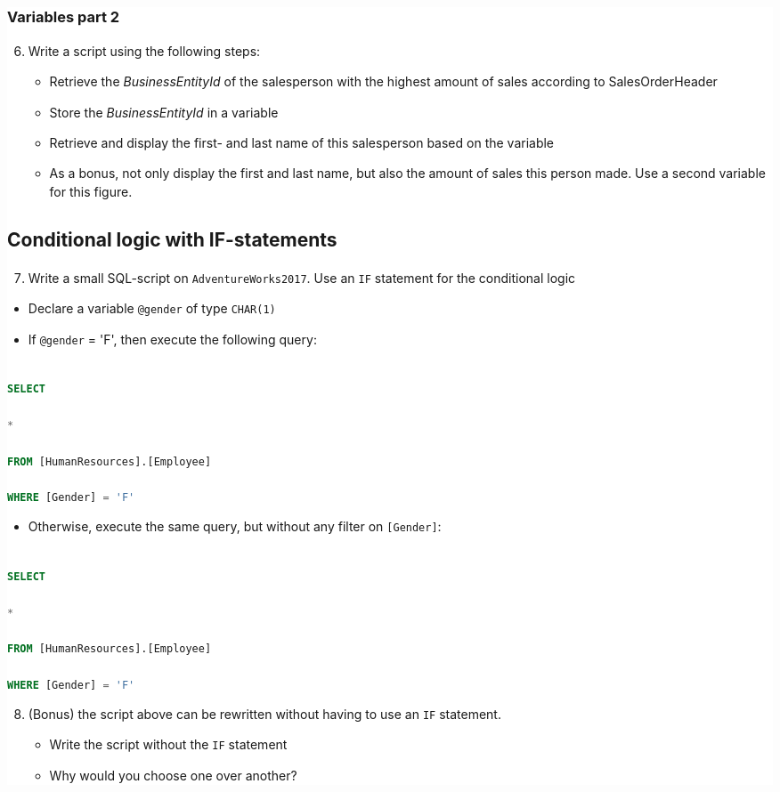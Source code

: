 
### Variables part 2

6. Write a script using the following steps:

   * Retrieve the *BusinessEntityId* of the salesperson with the highest amount of sales according to SalesOrderHeader

   * Store the *BusinessEntityId* in a variable

   * Retrieve and display the first- and last name of this salesperson based on the variable

   * As a bonus, not only display the first and last name, but also the amount of sales this person made. Use a second variable for this figure.


## Conditional logic with IF-statements

7. Write a small SQL-script on `AdventureWorks2017`. Use an `IF` statement for the conditional logic

* Declare a variable `@gender` of type `CHAR(1)`

* If `@gender` = 'F', then execute the following query:

```sql

SELECT

* 

FROM [HumanResources].[Employee]

WHERE [Gender] = 'F'

```

* Otherwise, execute the same query, but without any filter on `[Gender]`:

```sql

SELECT

* 

FROM [HumanResources].[Employee]

WHERE [Gender] = 'F'

```


8. (Bonus) the script above can be rewritten without having to use an `IF` statement.

   * Write the script without the `IF` statement

   * Why would you choose one over another?

